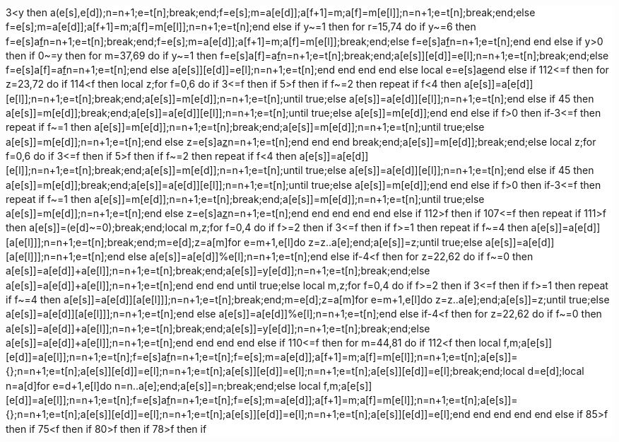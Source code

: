 3<y then a(e[s],e[d]);n=n+1;e=t[n];break;end;f=e[s];m=a[e[d]];a[f+1]=m;a[f]=m[e[l]];n=n+1;e=t[n];break;end;else f=e[s];m=a[e[d]];a[f+1]=m;a[f]=m[e[l]];n=n+1;e=t[n];end else if y~=1 then for r=15,74 do if y~=6 then f=e[s]a[f](z(a,f+1,e[d]))n=n+1;e=t[n];break;end;f=e[s];m=a[e[d]];a[f+1]=m;a[f]=m[e[l]];break;end;else f=e[s]a[f](z(a,f+1,e[d]))n=n+1;e=t[n];end end else if y>0 then if 0~=y then for m=37,69 do if y~=1 then f=e[s]a[f]=a[f](z(a,f+1,e[d]))n=n+1;e=t[n];break;end;a[e[s]][e[d]]=e[l];n=n+1;e=t[n];break;end;else f=e[s]a[f]=a[f](z(a,f+1,e[d]))n=n+1;e=t[n];end else a[e[s]][e[d]]=e[l];n=n+1;e=t[n];end end end end else local e=e[s]a[e](a[e+1])end else if 112<=f then for z=23,72 do if 114<f then local z;for f=0,6 do if 3<=f then if 5>f then if f~=2 then repeat if f<4 then a[e[s]]=a[e[d]][e[l]];n=n+1;e=t[n];break;end;a[e[s]]=m[e[d]];n=n+1;e=t[n];until true;else a[e[s]]=a[e[d]][e[l]];n=n+1;e=t[n];end else if 4<f then repeat if f>5 then a[e[s]]=m[e[d]];break;end;a[e[s]]=a[e[d]][e[l]];n=n+1;e=t[n];until true;else a[e[s]]=m[e[d]];end end else if f>0 then if-3<=f then repeat if f~=1 then a[e[s]]=m[e[d]];n=n+1;e=t[n];break;end;a[e[s]]=m[e[d]];n=n+1;e=t[n];until true;else a[e[s]]=m[e[d]];n=n+1;e=t[n];end else z=e[s]a[z](a[z+1])n=n+1;e=t[n];end end end break;end;a[e[s]]=m[e[d]];break;end;else local z;for f=0,6 do if 3<=f then if 5>f then if f~=2 then repeat if f<4 then a[e[s]]=a[e[d]][e[l]];n=n+1;e=t[n];break;end;a[e[s]]=m[e[d]];n=n+1;e=t[n];until true;else a[e[s]]=a[e[d]][e[l]];n=n+1;e=t[n];end else if 4<f then repeat if f>5 then a[e[s]]=m[e[d]];break;end;a[e[s]]=a[e[d]][e[l]];n=n+1;e=t[n];until true;else a[e[s]]=m[e[d]];end end else if f>0 then if-3<=f then repeat if f~=1 then a[e[s]]=m[e[d]];n=n+1;e=t[n];break;end;a[e[s]]=m[e[d]];n=n+1;e=t[n];until true;else a[e[s]]=m[e[d]];n=n+1;e=t[n];end else z=e[s]a[z](a[z+1])n=n+1;e=t[n];end end end end end else if 112>f then if 107<=f then repeat if 111>f then a[e[s]]=(e[d]~=0);break;end;local m,z;for f=0,4 do if f>=2 then if 3<=f then if f>=1 then repeat if f~=4 then a[e[s]]=a[e[d]][a[e[l]]];n=n+1;e=t[n];break;end;m=e[d];z=a[m]for e=m+1,e[l]do z=z..a[e];end;a[e[s]]=z;until true;else a[e[s]]=a[e[d]][a[e[l]]];n=n+1;e=t[n];end else a[e[s]]=a[e[d]]%e[l];n=n+1;e=t[n];end else if-4<f then for z=22,62 do if f~=0 then a[e[s]]=a[e[d]]+a[e[l]];n=n+1;e=t[n];break;end;a[e[s]]=y[e[d]];n=n+1;e=t[n];break;end;else a[e[s]]=a[e[d]]+a[e[l]];n=n+1;e=t[n];end end end until true;else local m,z;for f=0,4 do if f>=2 then if 3<=f then if f>=1 then repeat if f~=4 then a[e[s]]=a[e[d]][a[e[l]]];n=n+1;e=t[n];break;end;m=e[d];z=a[m]for e=m+1,e[l]do z=z..a[e];end;a[e[s]]=z;until true;else a[e[s]]=a[e[d]][a[e[l]]];n=n+1;e=t[n];end else a[e[s]]=a[e[d]]%e[l];n=n+1;e=t[n];end else if-4<f then for z=22,62 do if f~=0 then a[e[s]]=a[e[d]]+a[e[l]];n=n+1;e=t[n];break;end;a[e[s]]=y[e[d]];n=n+1;e=t[n];break;end;else a[e[s]]=a[e[d]]+a[e[l]];n=n+1;e=t[n];end end end end else if 110<=f then for m=44,81 do if 112<f then local f,m;a[e[s]][e[d]]=a[e[l]];n=n+1;e=t[n];f=e[s]a[f](z(a,f+1,e[d]))n=n+1;e=t[n];f=e[s];m=a[e[d]];a[f+1]=m;a[f]=m[e[l]];n=n+1;e=t[n];a[e[s]]={};n=n+1;e=t[n];a[e[s]][e[d]]=e[l];n=n+1;e=t[n];a[e[s]][e[d]]=e[l];n=n+1;e=t[n];a[e[s]][e[d]]=e[l];break;end;local d=e[d];local n=a[d]for e=d+1,e[l]do n=n..a[e];end;a[e[s]]=n;break;end;else local f,m;a[e[s]][e[d]]=a[e[l]];n=n+1;e=t[n];f=e[s]a[f](z(a,f+1,e[d]))n=n+1;e=t[n];f=e[s];m=a[e[d]];a[f+1]=m;a[f]=m[e[l]];n=n+1;e=t[n];a[e[s]]={};n=n+1;e=t[n];a[e[s]][e[d]]=e[l];n=n+1;e=t[n];a[e[s]][e[d]]=e[l];n=n+1;e=t[n];a[e[s]][e[d]]=e[l];end end end end end else if 85>f then if 75<f then if 80>f then if 78>f then if